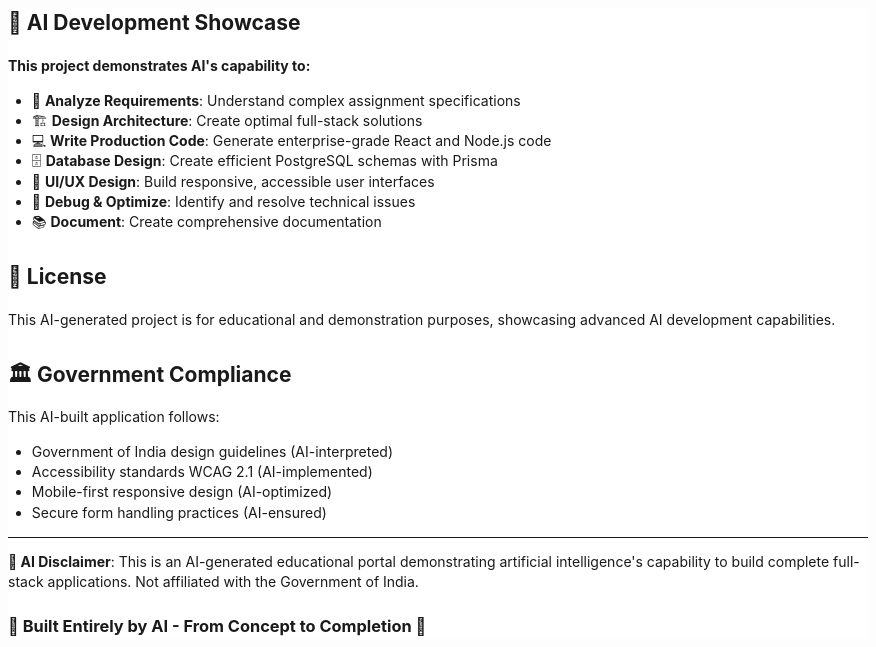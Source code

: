 ## 🤖 AI Development Showcase

**This project demonstrates AI's capability to:**
- 🧠 **Analyze Requirements**: Understand complex assignment specifications
- 🏗️ **Design Architecture**: Create optimal full-stack solutions
- 💻 **Write Production Code**: Generate enterprise-grade React and Node.js code
- 🗄️ **Database Design**: Create efficient PostgreSQL schemas with Prisma
- 🎨 **UI/UX Design**: Build responsive, accessible user interfaces
- 🔧 **Debug & Optimize**: Identify and resolve technical issues
- 📚 **Document**: Create comprehensive documentation

## 📄 License

This AI-generated project is for educational and demonstration purposes, showcasing advanced AI development capabilities.

## 🏛️ Government Compliance

This AI-built application follows:
- Government of India design guidelines (AI-interpreted)
- Accessibility standards WCAG 2.1 (AI-implemented)
- Mobile-first responsive design (AI-optimized)
- Secure form handling practices (AI-ensured)

---

**🤖 AI Disclaimer**: This is an AI-generated educational portal demonstrating artificial intelligence's capability to build complete full-stack applications. Not affiliated with the Government of India.

### 🎯 **Built Entirely by AI - From Concept to Completion** 🎯
